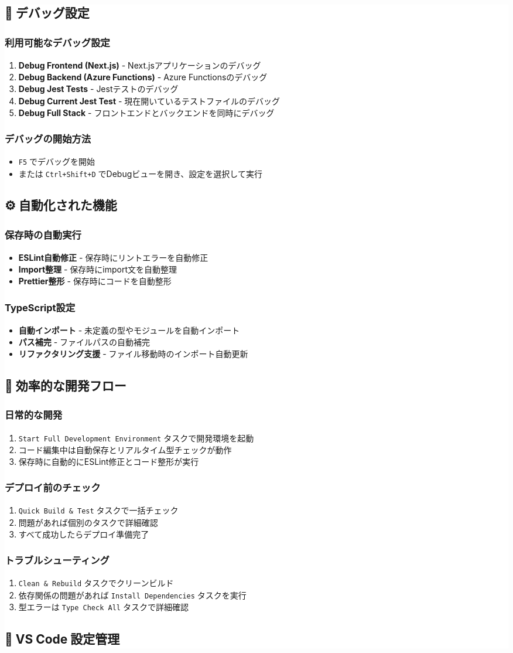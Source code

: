 ## 🐛 デバッグ設定

### 利用可能なデバッグ設定

1. **Debug Frontend (Next.js)** - Next.jsアプリケーションのデバッグ
2. **Debug Backend (Azure Functions)** - Azure Functionsのデバッグ
3. **Debug Jest Tests** - Jestテストのデバッグ
4. **Debug Current Jest Test** - 現在開いているテストファイルのデバッグ
5. **Debug Full Stack** - フロントエンドとバックエンドを同時にデバッグ

### デバッグの開始方法

- `F5` でデバッグを開始
- または `Ctrl+Shift+D` でDebugビューを開き、設定を選択して実行

## ⚙️ 自動化された機能

### 保存時の自動実行

- **ESLint自動修正** - 保存時にリントエラーを自動修正
- **Import整理** - 保存時にimport文を自動整理
- **Prettier整形** - 保存時にコードを自動整形

### TypeScript設定

- **自動インポート** - 未定義の型やモジュールを自動インポート
- **パス補完** - ファイルパスの自動補完
- **リファクタリング支援** - ファイル移動時のインポート自動更新

## 🎯 効率的な開発フロー

### 日常的な開発

1. `Start Full Development Environment` タスクで開発環境を起動
2. コード編集中は自動保存とリアルタイム型チェックが動作
3. 保存時に自動的にESLint修正とコード整形が実行

### デプロイ前のチェック

1. `Quick Build & Test` タスクで一括チェック
2. 問題があれば個別のタスクで詳細確認
3. すべて成功したらデプロイ準備完了

### トラブルシューティング

1. `Clean & Rebuild` タスクでクリーンビルド
2. 依存関係の問題があれば `Install Dependencies` タスクを実行
3. 型エラーは `Type Check All` タスクで詳細確認

## 🔧 VS Code 設定管理

